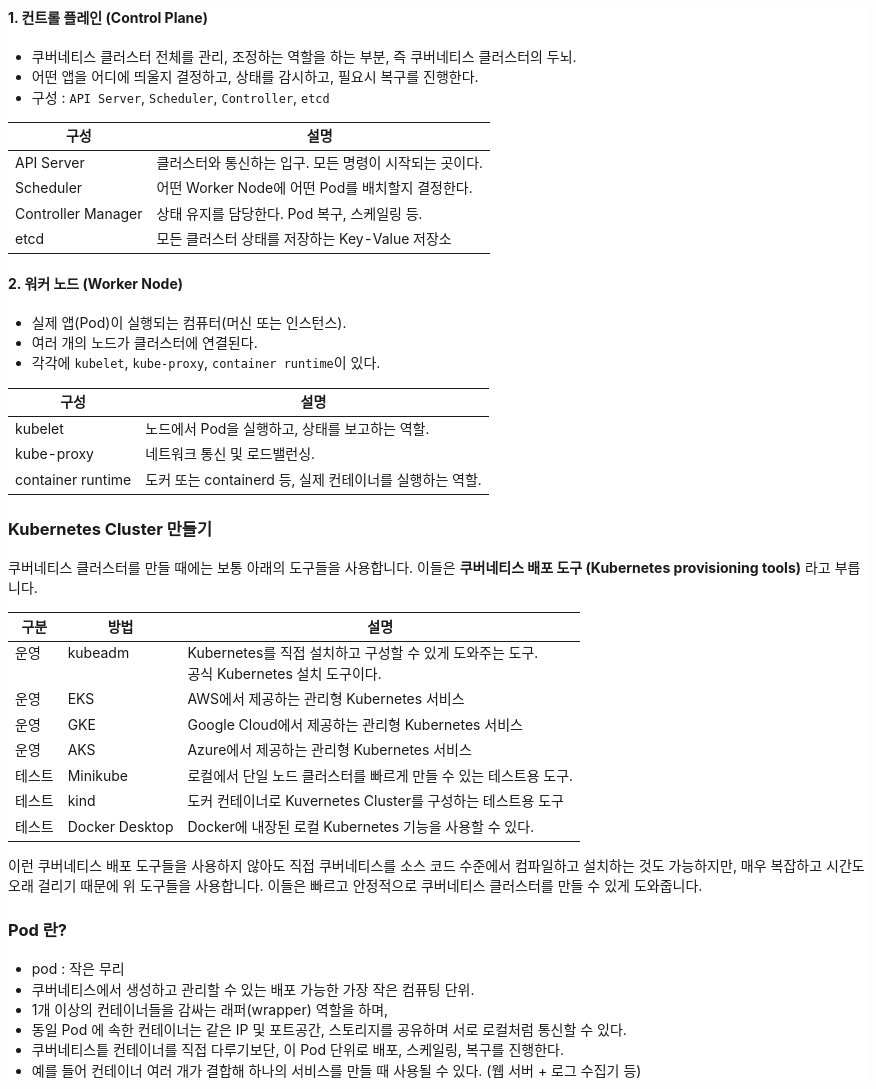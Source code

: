 #### 1. 컨트롤 플레인 (Control Plane)  
- 쿠버네티스 클러스터 전체를 관리, 조정하는 역할을 하는 부분, 즉 쿠버네티스 클러스터의 두뇌.    
- 어떤 앱을 어디에 띄울지 결정하고, 상태를 감시하고, 필요시 복구를 진행한다.  
- 구성 : `API Server`, `Scheduler`, `Controller`, `etcd`  

| 구성                 | 설명                                 |
| ------------------ | ---------------------------------- |
| API Server         | 클러스터와 통신하는 입구. 모든 명령이 시작되는 곳이다.    |
| Scheduler          | 어떤 Worker Node에 어떤 Pod를 배치할지 결정한다. |
| Controller Manager | 상태 유지를 담당한다. Pod 복구, 스케일링 등.       |
| etcd               | 모든 클러스터 상태를 저장하는 Key-Value 저장소     |

#### 2. 워커 노드 (Worker Node)  
- 실제 앱(Pod)이 실행되는 컴퓨터(머신 또는 인스턴스).  
- 여러 개의 노드가 클러스터에 연결된다.  
- 각각에 `kubelet`, `kube-proxy`, `container runtime`이 있다.  

| 구성                | 설명                                    |
| ----------------- | ------------------------------------- |
| kubelet           | 노드에서 Pod을 실행하고, 상태를 보고하는 역할.          |
| kube-proxy        | 네트워크 통신 및 로드밸런싱.                      |
| container runtime | 도커 또는 containerd 등, 실제 컨테이너를 실행하는 역할. |
### Kubernetes Cluster 만들기  

쿠버네티스 클러스터를 만들 때에는 보통 아래의 도구들을 사용합니다. 이들은 **쿠버네티스 배포 도구 (Kubernetes provisioning tools)** 라고 부릅니다.

| 구분  | 방법             | 설명                                                              |
| --- | -------------- | --------------------------------------------------------------- |
| 운영  | kubeadm        | Kubernetes를 직접 설치하고 구성할 수 있게 도와주는 도구.<br>공식 Kubernetes 설치 도구이다. |
| 운영  | EKS            | AWS에서 제공하는 관리형 Kubernetes 서비스                                   |
| 운영  | GKE            | Google Cloud에서 제공하는 관리형 Kubernetes 서비스                          |
| 운영  | AKS            | Azure에서 제공하는 관리형 Kubernetes 서비스                                 |
| 테스트 | Minikube       | 로컬에서 단일 노드 클러스터를 빠르게 만들 수 있는 테스트용 도구.                           |
| 테스트 | kind           | 도커 컨테이너로 Kuvernetes Cluster를 구성하는 테스트용 도구                       |
| 테스트 | Docker Desktop | Docker에 내장된 로컬 Kubernetes 기능을 사용할 수 있다.                         |

이런 쿠버네티스 배포 도구들을 사용하지 않아도 직접 쿠버네티스를 소스 코드 수준에서 컴파일하고 설치하는 것도 가능하지만, 매우 복잡하고 시간도 오래 걸리기 때문에 위 도구들을 사용합니다. 이들은 빠르고 안정적으로 쿠버네티스 클러스터를 만들 수 있게 도와줍니다.  

### Pod 란?  

- pod : 작은 무리  
- 쿠버네티스에서 생성하고 관리할 수 있는 배포 가능한 가장 작은 컴퓨팅 단위.  
- 1개 이상의 컨테이너들을 감싸는 래퍼(wrapper) 역할을 하며,  
- 동일 Pod 에 속한 컨테이너는 같은 IP 및 포트공간, 스토리지를 공유하며 서로 로컬처럼 통신할 수 있다.  
- 쿠버네티스틑 컨테이너를 직접 다루기보단, 이 Pod 단위로 배포, 스케일링, 복구를 진행한다.  
- 예를 들어 컨테이너 여러 개가 결합해 하나의 서비스를 만들 때 사용될 수 있다. (웹 서버 + 로그 수집기 등)  
